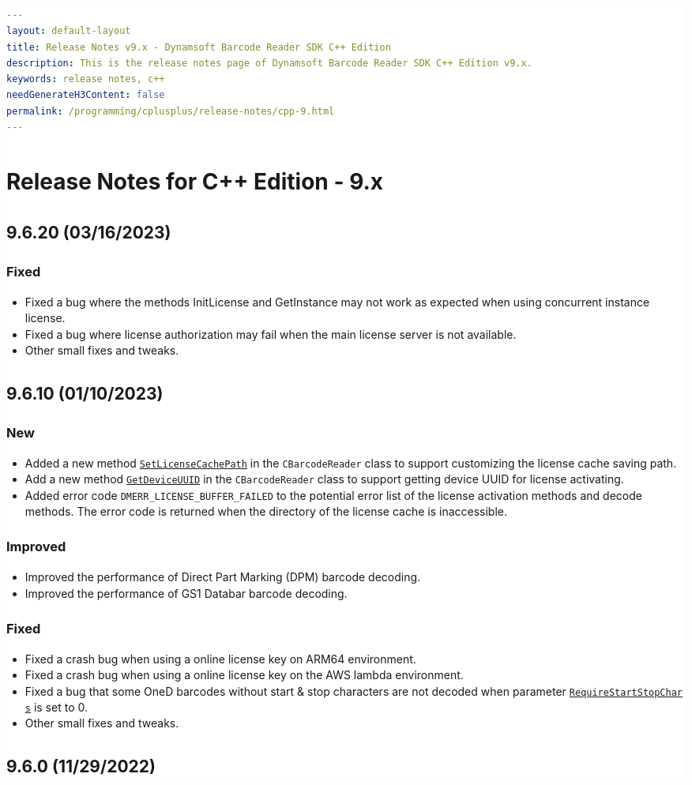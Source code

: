 ```yaml
---
layout: default-layout
title: Release Notes v9.x - Dynamsoft Barcode Reader SDK C++ Edition
description: This is the release notes page of Dynamsoft Barcode Reader SDK C++ Edition v9.x.
keywords: release notes, c++
needGenerateH3Content: false
permalink: /programming/cplusplus/release-notes/cpp-9.html
---
```


# Release Notes for C++ Edition - 9.x

## 9.6.20 (03/16/2023)

### Fixed

- Fixed a bug where the methods InitLicense and GetInstance may not work as expected when using concurrent instance license.
- Fixed a bug where license authorization may fail when the main license server is not available.
- Other small fixes and tweaks.

## 9.6.10 (01/10/2023)

### New

- Added a new method [`SetLicenseCachePath`]({{site.cpp_methods}}license.html#setlicensecachepath) in the `CBarcodeReader` class to support customizing the license cache saving path.
- Add a new method [`GetDeviceUUID`]({{site.cpp_methods}}license.html#getdeviceuuid) in the `CBarcodeReader` class to support getting device UUID for license activating.
- Added error code `DMERR_LICENSE_BUFFER_FAILED` to the potential error list of the license activation methods and decode methods. The error code is returned when the directory of the license cache is inaccessible.

### Improved

- Improved the performance of Direct Part Marking (DPM) barcode decoding.
- Improved the performance of GS1 Databar barcode decoding.

### Fixed

- Fixed a crash bug when using a online license key on ARM64 environment.
- Fixed a crash bug when using a online license key on the AWS lambda environment.
- Fixed a bug that some OneD barcodes without start & stop characters are not decoded when parameter [`RequireStartStopChars`]({{site.parameters_reference}}require-start-stop-chars.html) is set to 0.
- Other small fixes and tweaks.

## 9.6.0 (11/29/2022)
